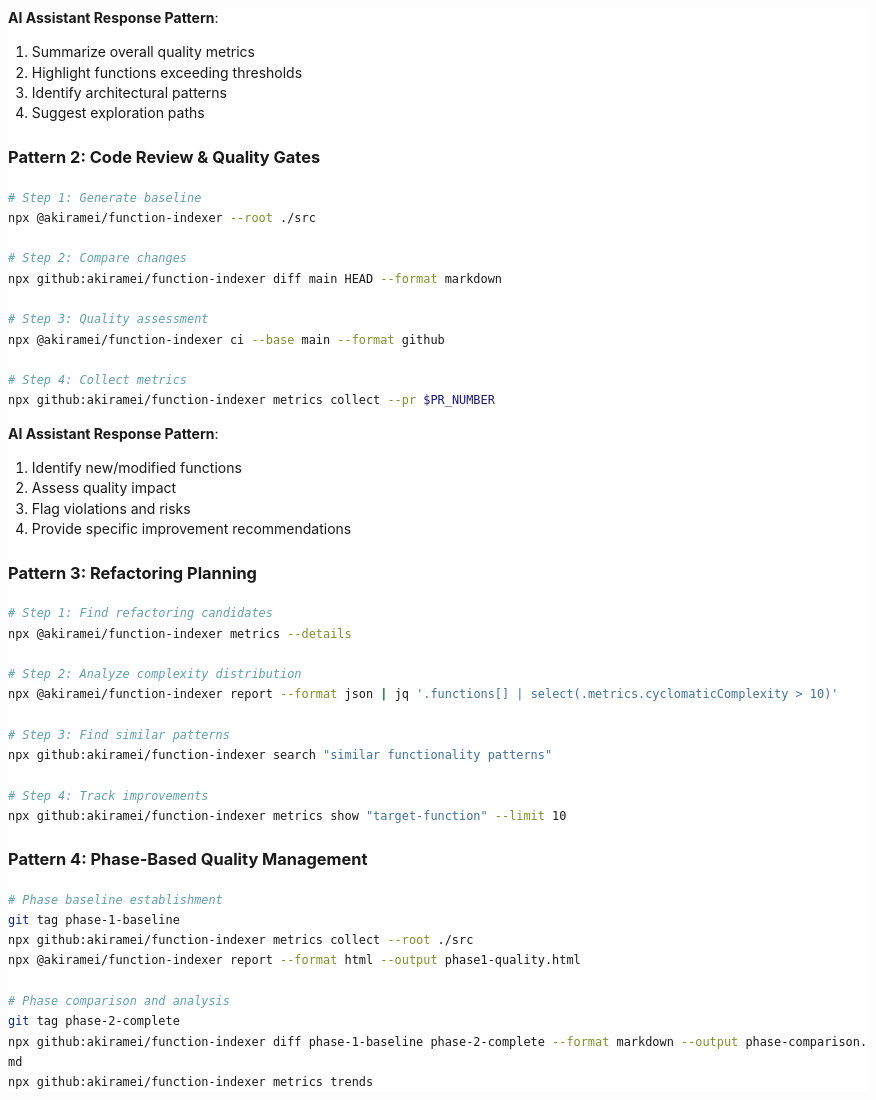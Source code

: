 **AI Assistant Response Pattern**:
1. Summarize overall quality metrics
2. Highlight functions exceeding thresholds
3. Identify architectural patterns
4. Suggest exploration paths

### Pattern 2: Code Review & Quality Gates
```bash
# Step 1: Generate baseline
npx @akiramei/function-indexer --root ./src

# Step 2: Compare changes
npx github:akiramei/function-indexer diff main HEAD --format markdown

# Step 3: Quality assessment
npx @akiramei/function-indexer ci --base main --format github

# Step 4: Collect metrics
npx github:akiramei/function-indexer metrics collect --pr $PR_NUMBER
```

**AI Assistant Response Pattern**:
1. Identify new/modified functions
2. Assess quality impact
3. Flag violations and risks
4. Provide specific improvement recommendations

### Pattern 3: Refactoring Planning
```bash
# Step 1: Find refactoring candidates
npx @akiramei/function-indexer metrics --details

# Step 2: Analyze complexity distribution
npx @akiramei/function-indexer report --format json | jq '.functions[] | select(.metrics.cyclomaticComplexity > 10)'

# Step 3: Find similar patterns
npx github:akiramei/function-indexer search "similar functionality patterns"

# Step 4: Track improvements
npx github:akiramei/function-indexer metrics show "target-function" --limit 10
```

### Pattern 4: Phase-Based Quality Management
```bash
# Phase baseline establishment
git tag phase-1-baseline
npx github:akiramei/function-indexer metrics collect --root ./src
npx @akiramei/function-indexer report --format html --output phase1-quality.html

# Phase comparison and analysis
git tag phase-2-complete
npx github:akiramei/function-indexer diff phase-1-baseline phase-2-complete --format markdown --output phase-comparison.md
npx github:akiramei/function-indexer metrics trends
```
